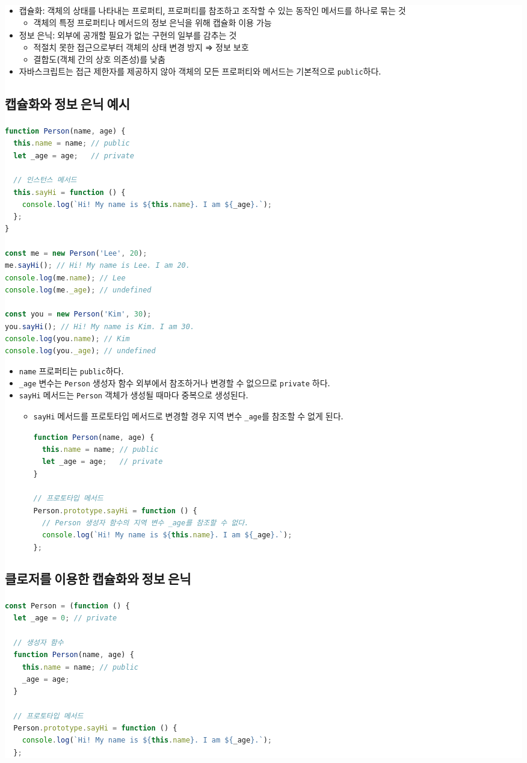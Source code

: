 - 캡슐화: 객체의 상태를 나타내는 프로퍼티, 프로퍼티를 참조하고 조작할 수 있는 동작인 메서드를 하나로 묶는 것
    - 객체의 특정 프로퍼티나 메서드의 정보 은닉을 위해 캡슐화 이용 가능
- 정보 은닉: 외부에 공개할 필요가 없는 구현의 일부를 감추는 것
    - 적절치 못한 접근으로부터 객체의 상태 변경 방지 ⇒ 정보 보호
    - 결합도(객체 간의 상호 의존성)를 낮춤
- 자바스크립트는 접근 제한자를 제공하지 않아 객체의 모든 프로퍼티와 메서드는 기본적으로 `public`하다.

## 캡슐화와 정보 은닉 예시

```jsx
function Person(name, age) {
  this.name = name; // public
  let _age = age;   // private

  // 인스턴스 메서드
  this.sayHi = function () {
    console.log(`Hi! My name is ${this.name}. I am ${_age}.`);
  };
}

const me = new Person('Lee', 20);
me.sayHi(); // Hi! My name is Lee. I am 20.
console.log(me.name); // Lee
console.log(me._age); // undefined

const you = new Person('Kim', 30);
you.sayHi(); // Hi! My name is Kim. I am 30.
console.log(you.name); // Kim
console.log(you._age); // undefined
```

- `name` 프로퍼티는 `public`하다.
- `_age` 변수는 `Person` 생성자 함수 외부에서 참조하거나 변경할 수 없으므로 `private` 하다.
- `sayHi` 메서드는 `Person` 객체가 생성될 때마다 중복으로 생성된다.
    - `sayHi` 메서드를 프로토타입 메서드로 변경할 경우 지역 변수 `_age`를 참조할 수 없게 된다.
        
        ```jsx
        function Person(name, age) {
          this.name = name; // public
          let _age = age;   // private
        }
        
        // 프로토타입 메서드
        Person.prototype.sayHi = function () {
          // Person 생성자 함수의 지역 변수 _age를 참조할 수 없다.
          console.log(`Hi! My name is ${this.name}. I am ${_age}.`);
        };
        ```
        

## 클로저를 이용한 캡슐화와 정보 은닉

```jsx
const Person = (function () {
  let _age = 0; // private

  // 생성자 함수
  function Person(name, age) {
    this.name = name; // public
    _age = age;
  }

  // 프로토타입 메서드
  Person.prototype.sayHi = function () {
    console.log(`Hi! My name is ${this.name}. I am ${_age}.`);
  };
```